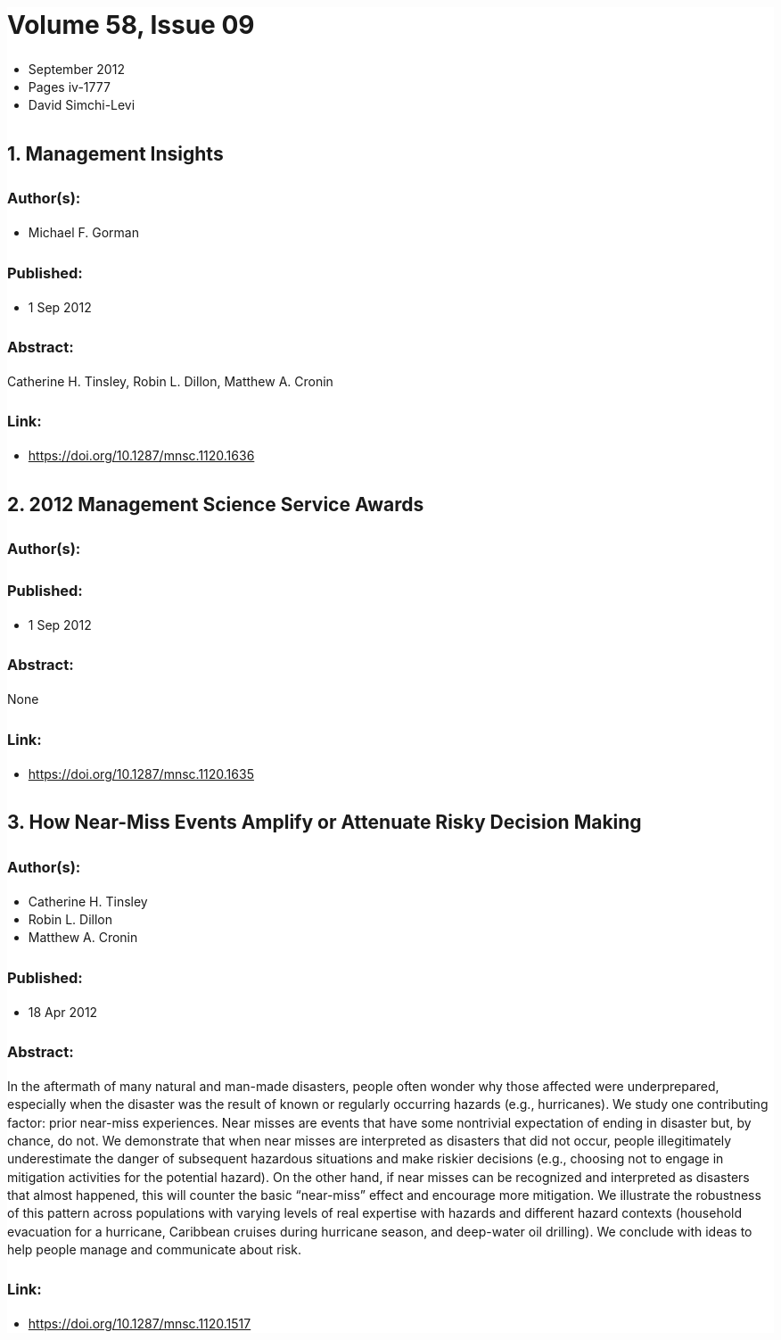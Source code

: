 # Volume 58, Issue 09
- September 2012
- Pages iv-1777
- David Simchi-Levi

## 1. Management Insights
### Author(s):
- Michael F. Gorman
### Published:
- 1 Sep 2012
### Abstract:
Catherine H. Tinsley, Robin L. Dillon, Matthew A. Cronin
### Link:
- https://doi.org/10.1287/mnsc.1120.1636

## 2. 2012 Management Science Service Awards
### Author(s):
### Published:
- 1 Sep 2012
### Abstract:
None
### Link:
- https://doi.org/10.1287/mnsc.1120.1635

## 3. How Near-Miss Events Amplify or Attenuate Risky Decision Making
### Author(s):
- Catherine H. Tinsley
- Robin L. Dillon
- Matthew A. Cronin
### Published:
- 18 Apr 2012
### Abstract:
In the aftermath of many natural and man-made disasters, people often wonder why those affected were underprepared, especially when the disaster was the result of known or regularly occurring hazards (e.g., hurricanes). We study one contributing factor: prior near-miss experiences. Near misses are events that have some nontrivial expectation of ending in disaster but, by chance, do not. We demonstrate that when near misses are interpreted as disasters that did not occur, people illegitimately underestimate the danger of subsequent hazardous situations and make riskier decisions (e.g., choosing not to engage in mitigation activities for the potential hazard). On the other hand, if near misses can be recognized and interpreted as disasters that almost happened, this will counter the basic “near-miss” effect and encourage more mitigation. We illustrate the robustness of this pattern across populations with varying levels of real expertise with hazards and different hazard contexts (household evacuation for a hurricane, Caribbean cruises during hurricane season, and deep-water oil drilling). We conclude with ideas to help people manage and communicate about risk.
### Link:
- https://doi.org/10.1287/mnsc.1120.1517
